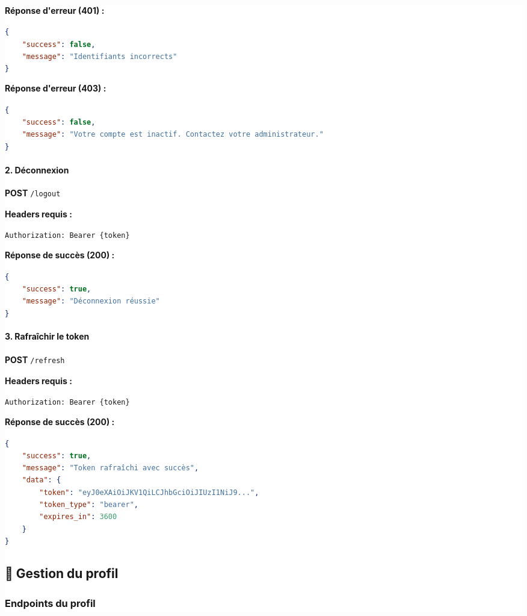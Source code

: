 **Réponse d'erreur (401) :**
```json
{
    "success": false,
    "message": "Identifiants incorrects"
}
```

**Réponse d'erreur (403) :**
```json
{
    "success": false,
    "message": "Votre compte est inactif. Contactez votre administrateur."
}
```

#### 2. Déconnexion
**POST** `/logout`

**Headers requis :**
```
Authorization: Bearer {token}
```

**Réponse de succès (200) :**
```json
{
    "success": true,
    "message": "Déconnexion réussie"
}
```

#### 3. Rafraîchir le token
**POST** `/refresh`

**Headers requis :**
```
Authorization: Bearer {token}
```

**Réponse de succès (200) :**
```json
{
    "success": true,
    "message": "Token rafraîchi avec succès",
    "data": {
        "token": "eyJ0eXAiOiJKV1QiLCJhbGciOiJIUzI1NiJ9...",
        "token_type": "bearer",
        "expires_in": 3600
    }
}
```

## 👤 Gestion du profil

### Endpoints du profil
